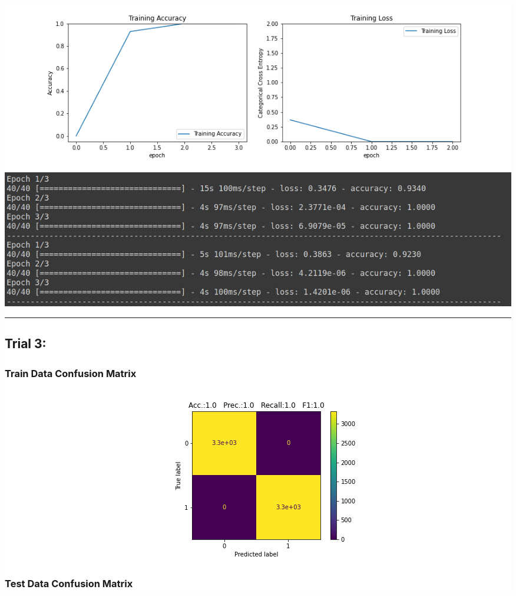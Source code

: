<p align="center"> <img src="screenshots/graph_2.png"> </p>
<p align="center"> <img src="screenshots/trial_2.png"> </p>
<hr>

## Trial 3:
### Train Data Confusion Matrix
<p align="center"> <img src="screenshots/train_cm_3.png"> </p>

### Test Data Confusion Matrix